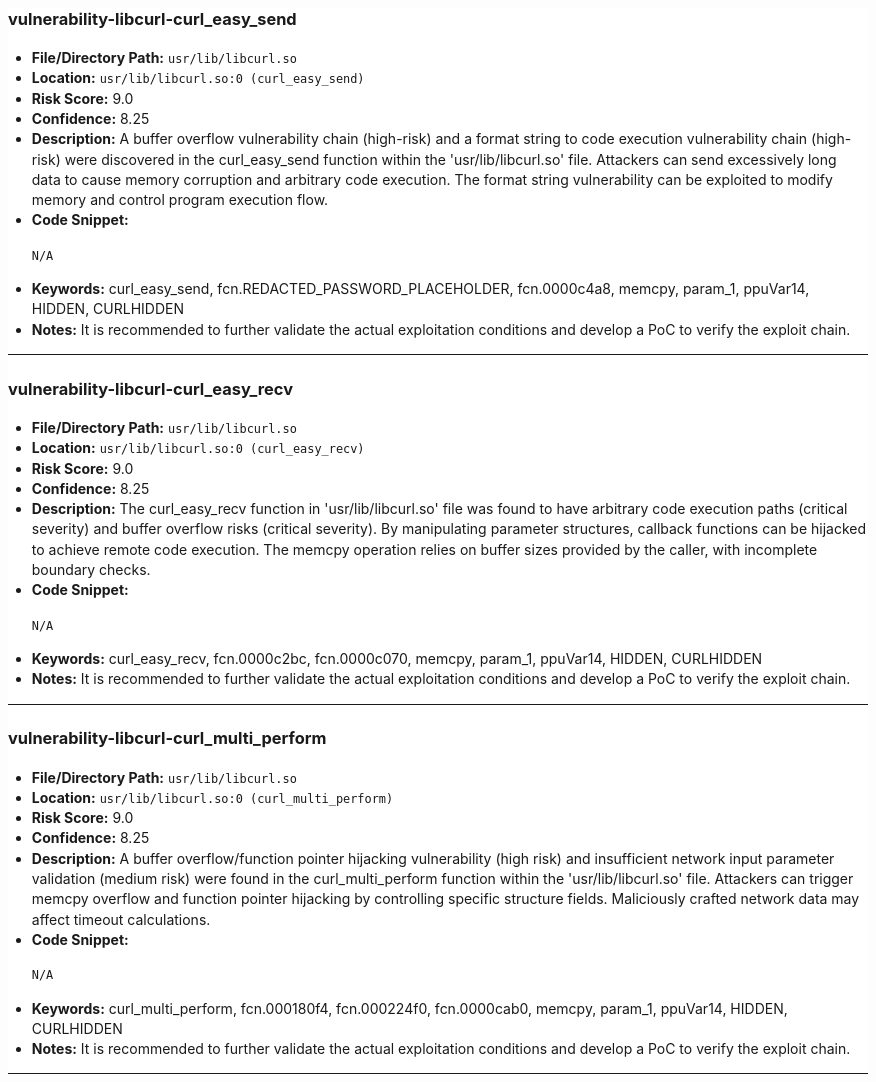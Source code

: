 ### vulnerability-libcurl-curl_easy_send

- **File/Directory Path:** `usr/lib/libcurl.so`
- **Location:** `usr/lib/libcurl.so:0 (curl_easy_send)`
- **Risk Score:** 9.0
- **Confidence:** 8.25
- **Description:** A buffer overflow vulnerability chain (high-risk) and a format string to code execution vulnerability chain (high-risk) were discovered in the curl_easy_send function within the 'usr/lib/libcurl.so' file. Attackers can send excessively long data to cause memory corruption and arbitrary code execution. The format string vulnerability can be exploited to modify memory and control program execution flow.
- **Code Snippet:**
  ```
  N/A
  ```
- **Keywords:** curl_easy_send, fcn.REDACTED_PASSWORD_PLACEHOLDER, fcn.0000c4a8, memcpy, param_1, ppuVar14, HIDDEN, CURLHIDDEN
- **Notes:** It is recommended to further validate the actual exploitation conditions and develop a PoC to verify the exploit chain.

---
### vulnerability-libcurl-curl_easy_recv

- **File/Directory Path:** `usr/lib/libcurl.so`
- **Location:** `usr/lib/libcurl.so:0 (curl_easy_recv)`
- **Risk Score:** 9.0
- **Confidence:** 8.25
- **Description:** The curl_easy_recv function in 'usr/lib/libcurl.so' file was found to have arbitrary code execution paths (critical severity) and buffer overflow risks (critical severity). By manipulating parameter structures, callback functions can be hijacked to achieve remote code execution. The memcpy operation relies on buffer sizes provided by the caller, with incomplete boundary checks.
- **Code Snippet:**
  ```
  N/A
  ```
- **Keywords:** curl_easy_recv, fcn.0000c2bc, fcn.0000c070, memcpy, param_1, ppuVar14, HIDDEN, CURLHIDDEN
- **Notes:** It is recommended to further validate the actual exploitation conditions and develop a PoC to verify the exploit chain.

---
### vulnerability-libcurl-curl_multi_perform

- **File/Directory Path:** `usr/lib/libcurl.so`
- **Location:** `usr/lib/libcurl.so:0 (curl_multi_perform)`
- **Risk Score:** 9.0
- **Confidence:** 8.25
- **Description:** A buffer overflow/function pointer hijacking vulnerability (high risk) and insufficient network input parameter validation (medium risk) were found in the curl_multi_perform function within the 'usr/lib/libcurl.so' file. Attackers can trigger memcpy overflow and function pointer hijacking by controlling specific structure fields. Maliciously crafted network data may affect timeout calculations.
- **Code Snippet:**
  ```
  N/A
  ```
- **Keywords:** curl_multi_perform, fcn.000180f4, fcn.000224f0, fcn.0000cab0, memcpy, param_1, ppuVar14, HIDDEN, CURLHIDDEN
- **Notes:** It is recommended to further validate the actual exploitation conditions and develop a PoC to verify the exploit chain.

---